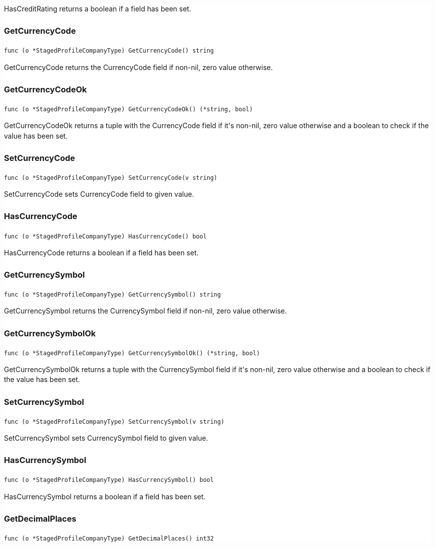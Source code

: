 HasCreditRating returns a boolean if a field has been set.

### GetCurrencyCode

`func (o *StagedProfileCompanyType) GetCurrencyCode() string`

GetCurrencyCode returns the CurrencyCode field if non-nil, zero value otherwise.

### GetCurrencyCodeOk

`func (o *StagedProfileCompanyType) GetCurrencyCodeOk() (*string, bool)`

GetCurrencyCodeOk returns a tuple with the CurrencyCode field if it's non-nil, zero value otherwise
and a boolean to check if the value has been set.

### SetCurrencyCode

`func (o *StagedProfileCompanyType) SetCurrencyCode(v string)`

SetCurrencyCode sets CurrencyCode field to given value.

### HasCurrencyCode

`func (o *StagedProfileCompanyType) HasCurrencyCode() bool`

HasCurrencyCode returns a boolean if a field has been set.

### GetCurrencySymbol

`func (o *StagedProfileCompanyType) GetCurrencySymbol() string`

GetCurrencySymbol returns the CurrencySymbol field if non-nil, zero value otherwise.

### GetCurrencySymbolOk

`func (o *StagedProfileCompanyType) GetCurrencySymbolOk() (*string, bool)`

GetCurrencySymbolOk returns a tuple with the CurrencySymbol field if it's non-nil, zero value otherwise
and a boolean to check if the value has been set.

### SetCurrencySymbol

`func (o *StagedProfileCompanyType) SetCurrencySymbol(v string)`

SetCurrencySymbol sets CurrencySymbol field to given value.

### HasCurrencySymbol

`func (o *StagedProfileCompanyType) HasCurrencySymbol() bool`

HasCurrencySymbol returns a boolean if a field has been set.

### GetDecimalPlaces

`func (o *StagedProfileCompanyType) GetDecimalPlaces() int32`
